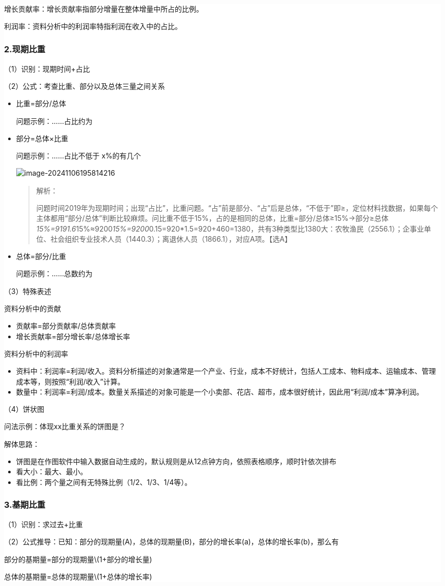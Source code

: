 增长贡献率：增长贡献率指部分增量在整体增量中所占的比例。

利润率：资料分析中的利润率特指利润在收入中的占比。

### 2.现期比重

（1）识别：现期时间+占比

（2）公式：考查比重、部分以及总体三量之间关系

- 比重=部分/总体

  问题示例：……占比约为

- 部分=总体×比重

  问题示例：……占比不低于 x%的有几个

  ![image-20241106195814216](https://mlbzdx.oss-cn-chengdu.aliyuncs.com/202411061958072.png)

  > 解析：
  >
  > 问题时间2019年为现期时间；出现“占比”，比重问题。“占”前是部分、“占”后是总体，“不低于”即≥，定位材料找数据，如果每个主体都用“部分/总体”判断比较麻烦。问比重不低于15%，占的是相同的总体，比重=部分/总体≥15%→部分≥总体*15%=9191.6*15%≈9200*15%=9200*0.15=920*1.5=920+460=1380，共有3种类型比1380大：农牧渔民（2556.1）；企事业单位、社会组织专业技术人员（1440.3）；离退休人员（1866.1），对应A项。【选A】

- 总体=部分/比重

  问题示例：……总数约为

（3）特殊表述

资料分析中的贡献

- 贡献率=部分贡献率/总体贡献率
- 增长贡献率=部分增长率/总体增长率

资料分析中的利润率

- 资料中：利润率=利润/收入。资料分析描述的对象通常是一个产业、行业，成本不好统计，包括人工成本、物料成本、运输成本、管理成本等，则按照“利润/收入”计算。
- 数量中：利润率=利润/成本。数量关系描述的对象可能是一个小卖部、花店、超市，成本很好统计，因此用“利润/成本”算净利润。

（4）饼状图

问法示例：体现xx比重关系的饼图是？

解体思路：

- 饼图是在作图软件中输入数据自动生成的，默认规则是从12点钟方向，依照表格顺序，顺时针依次排布
- 看大小：最大、最小。
- 看比例：两个量之间有无特殊比例（1/2、1/3、1/4等）。

### 3.基期比重

（1）识别：求过去+比重

（2）公式推导：已知：部分的现期量(A)，总体的现期量(B)，部分的增长率(a)，总体的增长率(b)，那么有

部分的基期量=部分的现期量\\(1+部分的增长量)

总体的基期量=总体的现期量\\(1+总体的增长率)
